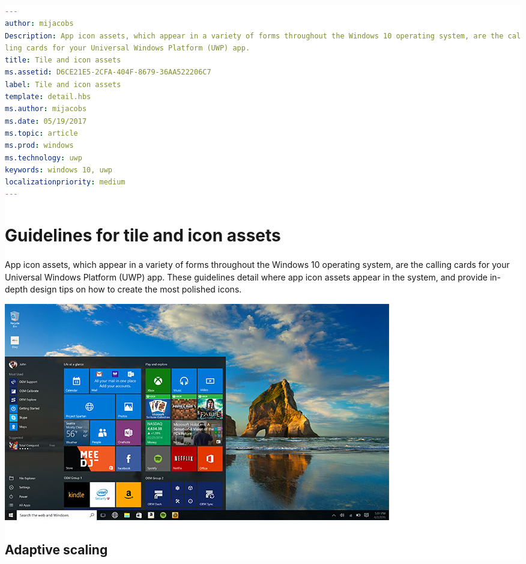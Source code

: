 ```yaml
---
author: mijacobs
Description: App icon assets, which appear in a variety of forms throughout the Windows 10 operating system, are the calling cards for your Universal Windows Platform (UWP) app.
title: Tile and icon assets
ms.assetid: D6CE21E5-2CFA-404F-8679-36AA522206C7
label: Tile and icon assets
template: detail.hbs
ms.author: mijacobs
ms.date: 05/19/2017
ms.topic: article
ms.prod: windows
ms.technology: uwp
keywords: windows 10, uwp
localizationpriority: medium
---
```

# Guidelines for tile and icon assets

 


App icon assets, which appear in a variety of forms throughout the Windows 10 operating system, are the calling cards for your Universal Windows Platform (UWP) app. These guidelines detail where app icon assets appear in the system, and provide in-depth design tips on how to create the most polished icons.

![windows 10 start and tiles](images/assetguidance01.jpg)

## Adaptive scaling

